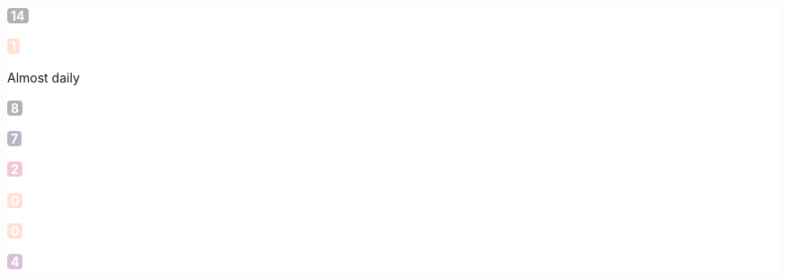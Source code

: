 </td>

<td style="text-align:left;">

<span style=" font-weight: bold;    color: white !important;border-radius: 4px; padding-right: 4px; padding-left: 4px; background-color: rgba(0, 0, 4, 0.3) !important;">14</span>

</td>

<td style="text-align:left;">

<span style=" font-weight: bold;    color: white !important;border-radius: 4px; padding-right: 4px; padding-left: 4px; background-color: rgba(254, 159, 109, 0.3) !important;">1</span>

</td>

</tr>

<tr>

<td style="text-align:left; padding-left:  2em;" indentlevel="1">

Almost daily

</td>

<td style="text-align:left;">

<span style=" font-weight: bold;    color: white !important;border-radius: 4px; padding-right: 4px; padding-left: 4px; background-color: rgba(0, 0, 4, 0.3) !important;">8</span>

</td>

<td style="text-align:left;">

<span style=" font-weight: bold;    color: white !important;border-radius: 4px; padding-right: 4px; padding-left: 4px; background-color: rgba(21, 14, 55, 0.3) !important;">7</span>

</td>

<td style="text-align:left;">

<span style=" font-weight: bold;    color: white !important;border-radius: 4px; padding-right: 4px; padding-left: 4px; background-color: rgba(222, 73, 104, 0.3) !important;">2</span>

</td>

<td style="text-align:left;">

<span style=" font-weight: bold;    color: white !important;border-radius: 4px; padding-right: 4px; padding-left: 4px; background-color: rgba(254, 159, 109, 0.3) !important;">0</span>

</td>

<td style="text-align:left;">

<span style=" font-weight: bold;    color: white !important;border-radius: 4px; padding-right: 4px; padding-left: 4px; background-color: rgba(254, 159, 109, 0.3) !important;">0</span>

</td>

<td style="text-align:left;">

<span style=" font-weight: bold;    color: white !important;border-radius: 4px; padding-right: 4px; padding-left: 4px; background-color: rgba(141, 41, 129, 0.3) !important;">4</span>
